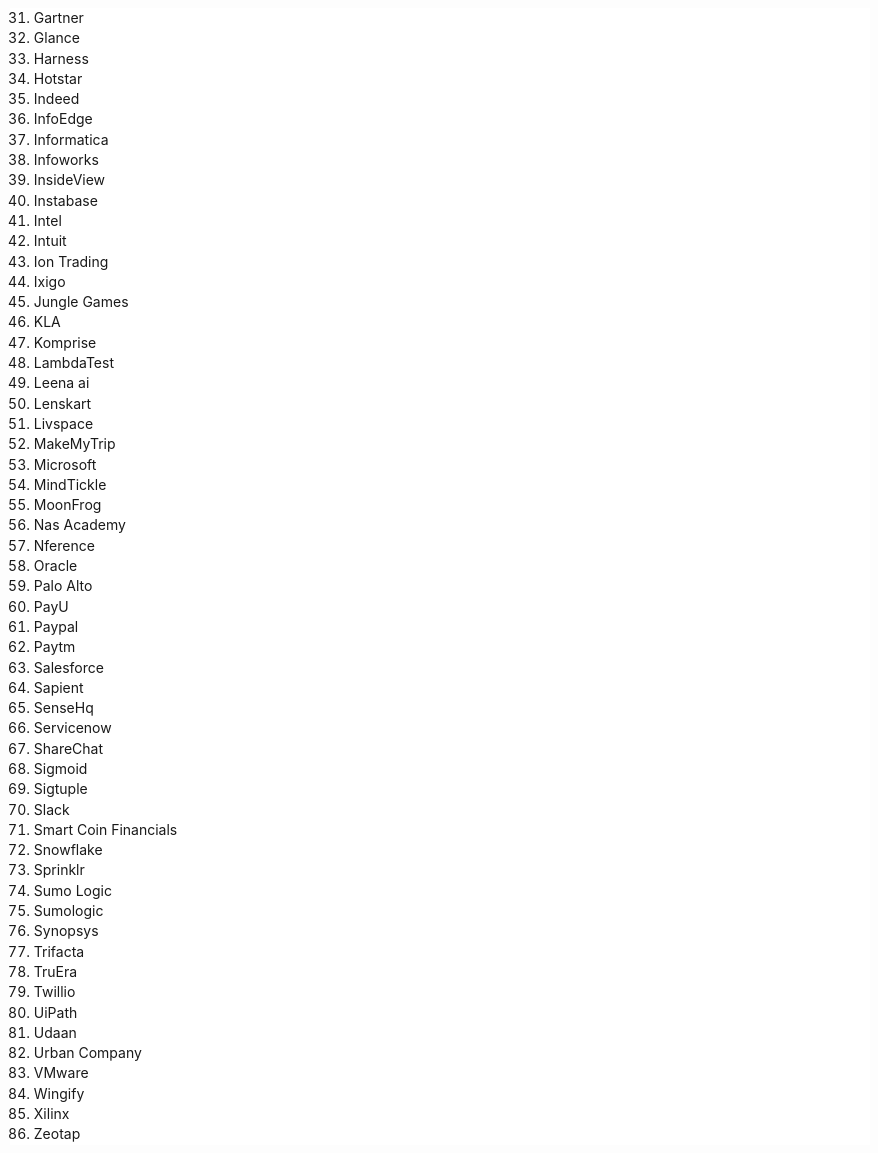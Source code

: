 31. Gartner
32. Glance
33. Harness
34. Hotstar
35. Indeed
36. InfoEdge
37. Informatica
38. Infoworks
39. InsideView
40. Instabase
41. Intel
42. Intuit
43. Ion Trading
44. Ixigo
45. Jungle Games
46. KLA
47. Komprise
48. LambdaTest
49. Leena ai
50. Lenskart
51. Livspace
52. MakeMyTrip
53. Microsoft
54. MindTickle
55. MoonFrog
56. Nas Academy
57. Nference
58. Oracle
59. Palo Alto
60. PayU
61. Paypal
62. Paytm
63. Salesforce
64. Sapient
65. SenseHq
66. Servicenow
67. ShareChat
68. Sigmoid
69. Sigtuple
70. Slack
71. Smart Coin Financials
72. Snowflake
73. Sprinklr
74. Sumo Logic
75. Sumologic
76. Synopsys
77. Trifacta
78. TruEra
79. Twillio
80. UiPath
81. Udaan
82. Urban Company
83. VMware
84. Wingify
85. Xilinx
86. Zeotap
